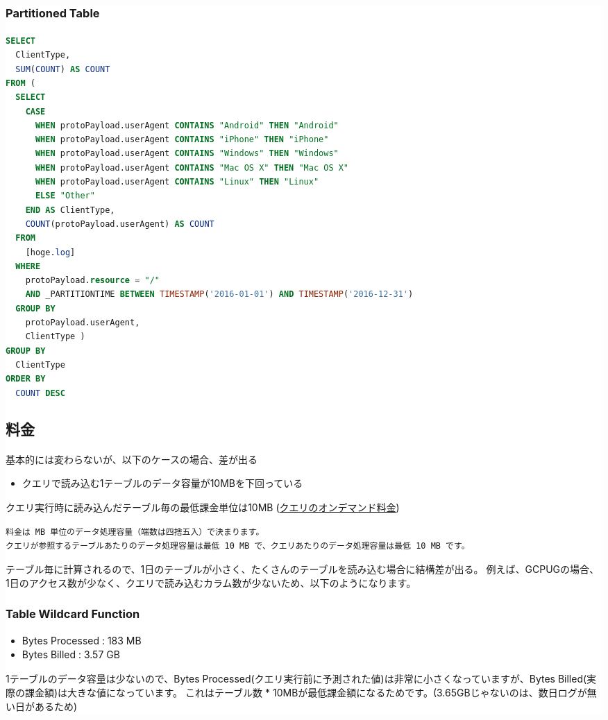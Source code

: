 ### Partitioned Table

``` sql
SELECT
  ClientType,
  SUM(COUNT) AS COUNT
FROM (
  SELECT
    CASE
      WHEN protoPayload.userAgent CONTAINS "Android" THEN "Android"
      WHEN protoPayload.userAgent CONTAINS "iPhone" THEN "iPhone"
      WHEN protoPayload.userAgent CONTAINS "Windows" THEN "Windows"
      WHEN protoPayload.userAgent CONTAINS "Mac OS X" THEN "Mac OS X"
      WHEN protoPayload.userAgent CONTAINS "Linux" THEN "Linux"
      ELSE "Other"
    END AS ClientType,
    COUNT(protoPayload.userAgent) AS COUNT
  FROM
    [hoge.log]
  WHERE
    protoPayload.resource = "/"
    AND _PARTITIONTIME BETWEEN TIMESTAMP('2016-01-01') AND TIMESTAMP('2016-12-31')
  GROUP BY
    protoPayload.userAgent,
    ClientType )
GROUP BY
  ClientType
ORDER BY
  COUNT DESC
```

## 料金

基本的には変わらないが、以下のケースの場合、差が出る

* クエリで読み込む1テーブルのデータ容量が10MBを下回っている

クエリ実行時に読み込んだテーブル毎の最低課金単位は10MB ([クエリのオンデマンド料金](https://cloud.google.com/bigquery/pricing#on_demand_pricing))

```
料金は MB 単位のデータ処理容量（端数は四捨五入）で決まります。
クエリが参照するテーブルあたりのデータ処理容量は最低 10 MB で、クエリあたりのデータ処理容量は最低 10 MB です。
```

テーブル毎に計算されるので、1日のテーブルが小さく、たくさんのテーブルを読み込む場合に結構差が出る。
例えば、GCPUGの場合、1日のアクセス数が少なく、クエリで読み込むカラム数が少ないため、以下のようになります。

### Table Wildcard Function

* Bytes Processed : 183 MB
* Bytes Billed : 3.57 GB

1テーブルのデータ容量は少ないので、Bytes Processed(クエリ実行前に予測された値)は非常に小さくなっていますが、Bytes Billed(実際の課金額)は大きな値になっています。
これはテーブル数 * 10MBが最低課金額になるためです。(3.65GBじゃないのは、数日ログが無い日があるため)

